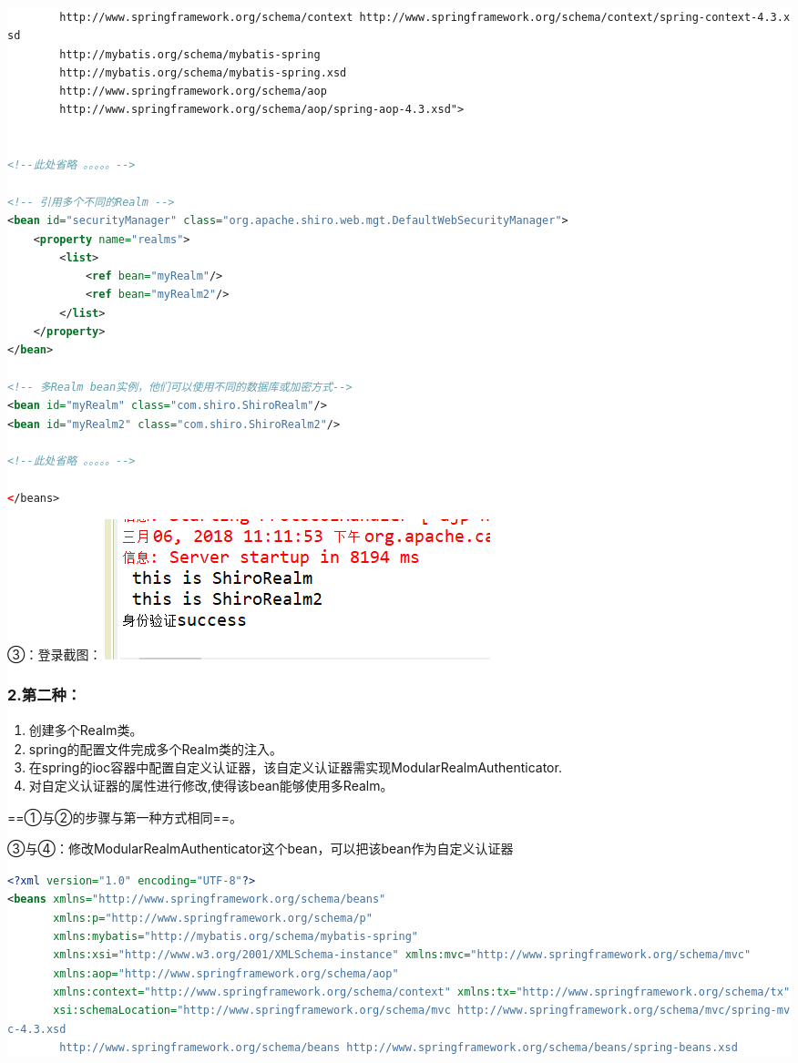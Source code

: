 ```xml
        http://www.springframework.org/schema/context http://www.springframework.org/schema/context/spring-context-4.3.xsd
        http://mybatis.org/schema/mybatis-spring
        http://mybatis.org/schema/mybatis-spring.xsd
        http://www.springframework.org/schema/aop
        http://www.springframework.org/schema/aop/spring-aop-4.3.xsd">
  
  
<!--此处省略 。。。。。-->

<!-- 引用多个不同的Realm -->
<bean id="securityManager" class="org.apache.shiro.web.mgt.DefaultWebSecurityManager">
    <property name="realms">
    	<list>
    		<ref bean="myRealm"/>
    		<ref bean="myRealm2"/>
    	</list>
    </property>
</bean>

<!-- 多Realm bean实例，他们可以使用不同的数据库或加密方式-->
<bean id="myRealm" class="com.shiro.ShiroRealm"/>
<bean id="myRealm2" class="com.shiro.ShiroRealm2"/>

<!--此处省略 。。。。。-->

</beans>
```

③：登录截图：
![4-png](../img/shiro_img/4.png)


### 2.第二种：
1. 创建多个Realm类。
2. spring的配置文件完成多个Realm类的注入。
3. 在spring的ioc容器中配置自定义认证器，该自定义认证器需实现ModularRealmAuthenticator.
4. 对自定义认证器的属性进行修改,使得该bean能够使用多Realm。


==①与②的步骤与第一种方式相同==。

③与④：修改ModularRealmAuthenticator这个bean，可以把该bean作为自定义认证器
```xml
<?xml version="1.0" encoding="UTF-8"?>
<beans xmlns="http://www.springframework.org/schema/beans"
       xmlns:p="http://www.springframework.org/schema/p"
       xmlns:mybatis="http://mybatis.org/schema/mybatis-spring"
       xmlns:xsi="http://www.w3.org/2001/XMLSchema-instance" xmlns:mvc="http://www.springframework.org/schema/mvc"
       xmlns:aop="http://www.springframework.org/schema/aop"
       xmlns:context="http://www.springframework.org/schema/context" xmlns:tx="http://www.springframework.org/schema/tx"
       xsi:schemaLocation="http://www.springframework.org/schema/mvc http://www.springframework.org/schema/mvc/spring-mvc-4.3.xsd
        http://www.springframework.org/schema/beans http://www.springframework.org/schema/beans/spring-beans.xsd
```